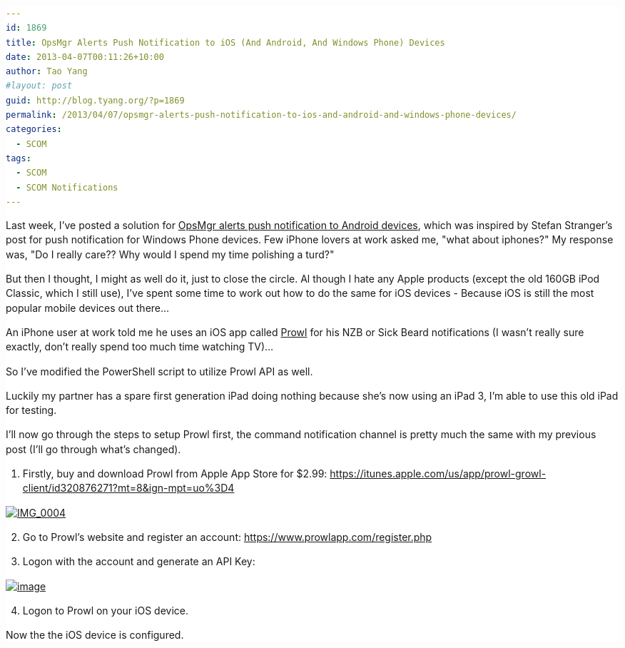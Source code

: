 ```yaml
---
id: 1869
title: OpsMgr Alerts Push Notification to iOS (And Android, And Windows Phone) Devices
date: 2013-04-07T00:11:26+10:00
author: Tao Yang
#layout: post
guid: http://blog.tyang.org/?p=1869
permalink: /2013/04/07/opsmgr-alerts-push-notification-to-ios-and-android-and-windows-phone-devices/
categories:
  - SCOM
tags:
  - SCOM
  - SCOM Notifications
---
```

Last week, I’ve posted a solution for <a href="http://blog.tyang.org/2013/03/30/opsmgr-alerts-push-notification-to-android-devices/">OpsMgr alerts push notification to Android devices</a>, which was inspired by Stefan Stranger’s post for push notification for Windows Phone devices. Few iPhone lovers at work asked me, "what about iphones?" My response was, "Do I really care?? Why would I spend my time polishing a turd?"

But then I thought, I might as well do it, just to close the circle. Al though I hate any Apple products (except the old 160GB iPod Classic, which I still use), I’ve spent some time to work out how to do the same for iOS devices - Because iOS is still the most popular mobile devices out there…

An iPhone user at work told me he uses an iOS app called <a href="http://www.prowlapp.com/">Prowl</a> for his NZB or Sick Beard notifications (I wasn’t really sure exactly, don’t really spend too much time watching TV)…

So I’ve modified the PowerShell script to utilize Prowl API as well.

Luckily my partner has a spare first generation iPad doing nothing because she’s now using an iPad 3, I’m able to use this old iPad for testing.

I’ll now go through the steps to setup Prowl first, the command notification channel is pretty much the same with my previous post (I’ll go through what’s changed).

1. Firstly, buy and download Prowl from Apple App Store for $2.99: <a href="https://itunes.apple.com/us/app/prowl-growl-client/id320876271?mt=8&ign-mpt=uo%3D4">https://itunes.apple.com/us/app/prowl-growl-client/id320876271?mt=8&ign-mpt=uo%3D4</a>

<a href="http://blog.tyang.org/wp-content/uploads/2013/04/IMG_0004.jpg"><img style="background-image: none; padding-top: 0px; padding-left: 0px; display: inline; padding-right: 0px; border: 0px;" title="IMG_0004" alt="IMG_0004" src="http://blog.tyang.org/wp-content/uploads/2013/04/IMG_0004_thumb.jpg" width="391" height="294" border="0" /></a>

2. Go to Prowl’s website and register an account: <a title="https://www.prowlapp.com/register.php" href="https://www.prowlapp.com/register.php">https://www.prowlapp.com/register.php</a>

3. Logon with the account and generate an API Key:

<a href="http://blog.tyang.org/wp-content/uploads/2013/04/image16.png"><img style="background-image: none; padding-top: 0px; padding-left: 0px; display: inline; padding-right: 0px; border: 0px;" title="image" alt="image" src="http://blog.tyang.org/wp-content/uploads/2013/04/image_thumb15.png" width="456" height="368" border="0" /></a>

4. Logon to Prowl on your iOS device.

Now the the iOS device is configured.
